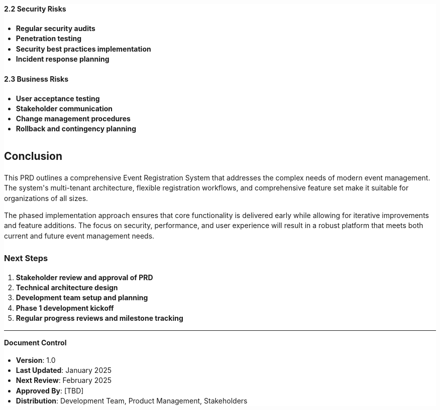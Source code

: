 #### 2.2 Security Risks
- **Regular security audits**
- **Penetration testing**
- **Security best practices implementation**
- **Incident response planning**

#### 2.3 Business Risks
- **User acceptance testing**
- **Stakeholder communication**
- **Change management procedures**
- **Rollback and contingency planning**

## Conclusion

This PRD outlines a comprehensive Event Registration System that addresses the complex needs of modern event management. The system's multi-tenant architecture, flexible registration workflows, and comprehensive feature set make it suitable for organizations of all sizes.

The phased implementation approach ensures that core functionality is delivered early while allowing for iterative improvements and feature additions. The focus on security, performance, and user experience will result in a robust platform that meets both current and future event management needs.

### Next Steps
1. **Stakeholder review and approval of PRD**
2. **Technical architecture design**
3. **Development team setup and planning**
4. **Phase 1 development kickoff**
5. **Regular progress reviews and milestone tracking**

---

**Document Control**
- **Version**: 1.0
- **Last Updated**: January 2025
- **Next Review**: February 2025
- **Approved By**: [TBD]
- **Distribution**: Development Team, Product Management, Stakeholders
